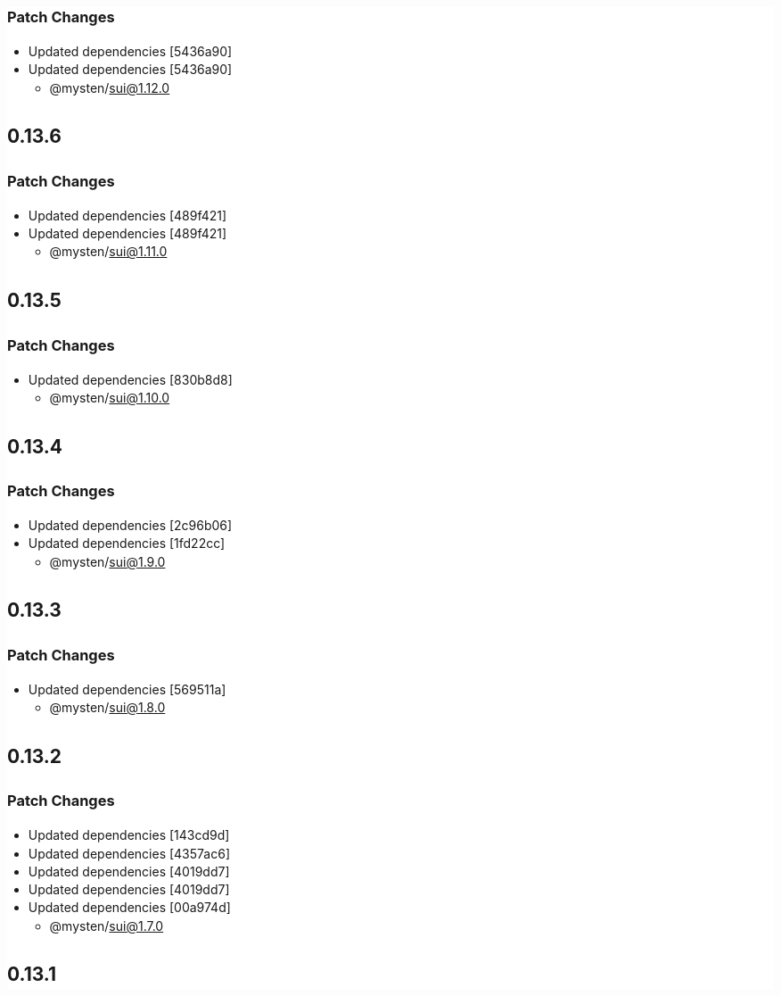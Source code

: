 ### Patch Changes

- Updated dependencies [5436a90]
- Updated dependencies [5436a90]
  - @mysten/sui@1.12.0

## 0.13.6

### Patch Changes

- Updated dependencies [489f421]
- Updated dependencies [489f421]
  - @mysten/sui@1.11.0

## 0.13.5

### Patch Changes

- Updated dependencies [830b8d8]
  - @mysten/sui@1.10.0

## 0.13.4

### Patch Changes

- Updated dependencies [2c96b06]
- Updated dependencies [1fd22cc]
  - @mysten/sui@1.9.0

## 0.13.3

### Patch Changes

- Updated dependencies [569511a]
  - @mysten/sui@1.8.0

## 0.13.2

### Patch Changes

- Updated dependencies [143cd9d]
- Updated dependencies [4357ac6]
- Updated dependencies [4019dd7]
- Updated dependencies [4019dd7]
- Updated dependencies [00a974d]
  - @mysten/sui@1.7.0

## 0.13.1
